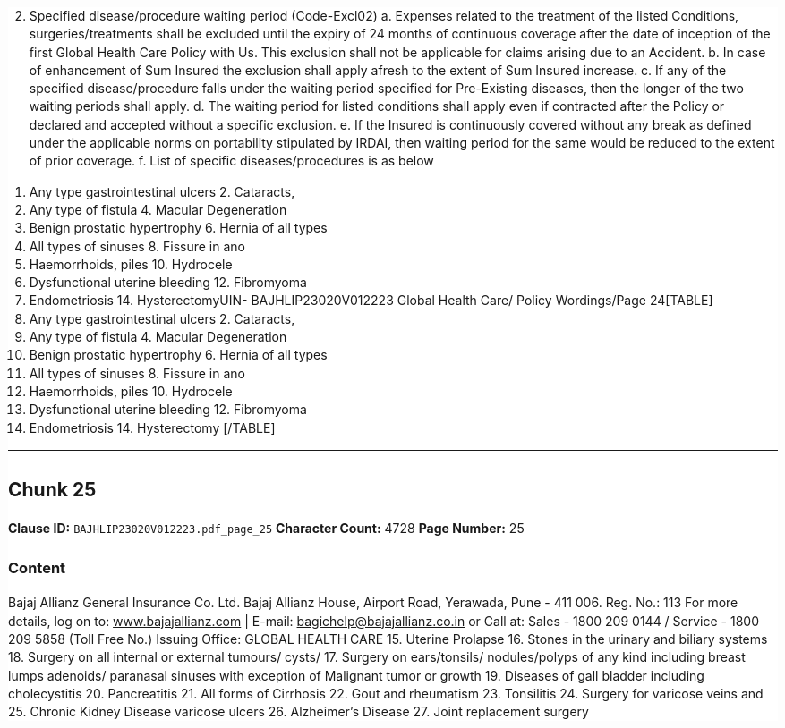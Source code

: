 2) Specified disease/procedure waiting period (Code-Excl02)
a. Expenses related to the treatment of the listed Conditions, surgeries/treatments shall be excluded until the
expiry of 24 months of continuous coverage after the date of inception of the first Global Health Care Policy
with Us. This exclusion shall not be applicable for claims arising due to an Accident.
b. In case of enhancement of Sum Insured the exclusion shall apply afresh to the extent of Sum Insured increase.
c. If any of the specified disease/procedure falls under the waiting period specified for Pre-Existing diseases,
then the longer of the two waiting periods shall apply.
d. The waiting period for listed conditions shall apply even if contracted after the Policy or declared and accepted
without a specific exclusion.
e. If the Insured is continuously covered without any break as defined under the applicable norms on portability
stipulated by IRDAI, then waiting period for the same would be reduced to the extent of prior coverage.
f. List of specific diseases/procedures is as below
1. Any type gastrointestinal ulcers 2. Cataracts,
3. Any type of fistula 4. Macular Degeneration
5. Benign prostatic hypertrophy 6. Hernia of all types
7. All types of sinuses 8. Fissure in ano
9. Haemorrhoids, piles 10. Hydrocele
11. Dysfunctional uterine bleeding 12. Fibromyoma
13. Endometriosis 14. HysterectomyUIN- BAJHLIP23020V012223 Global Health Care/ Policy Wordings/Page 24[TABLE]
1. Any type gastrointestinal ulcers 2. Cataracts,
3. Any type of fistula 4. Macular Degeneration
5. Benign prostatic hypertrophy 6. Hernia of all types
7. All types of sinuses 8. Fissure in ano
9. Haemorrhoids, piles 10. Hydrocele
11. Dysfunctional uterine bleeding 12. Fibromyoma
13. Endometriosis 14. Hysterectomy
[/TABLE]

---

## Chunk 25

**Clause ID:** `BAJHLIP23020V012223.pdf_page_25`
**Character Count:** 4728
**Page Number:** 25

### Content

Bajaj Allianz General Insurance Co. Ltd.
Bajaj Allianz House, Airport Road, Yerawada, Pune - 411 006. Reg. No.: 113
For more details, log on to: www.bajajallianz.com | E-mail: bagichelp@bajajallianz.co.in or
Call at: Sales - 1800 209 0144 / Service - 1800 209 5858 (Toll Free No.)
Issuing Office: GLOBAL HEALTH CARE
15. Uterine Prolapse 16. Stones in the urinary and biliary systems
18. Surgery on all internal or external tumours/ cysts/
17. Surgery on ears/tonsils/
nodules/polyps of any kind including breast lumps
adenoids/ paranasal sinuses
with exception of Malignant tumor or growth
19. Diseases of gall bladder including cholecystitis
20. Pancreatitis 21. All forms of Cirrhosis
22. Gout and rheumatism 23. Tonsilitis
24. Surgery for varicose veins and
25. Chronic Kidney Disease
varicose ulcers
26. Alzheimer’s Disease 27. Joint replacement surgery